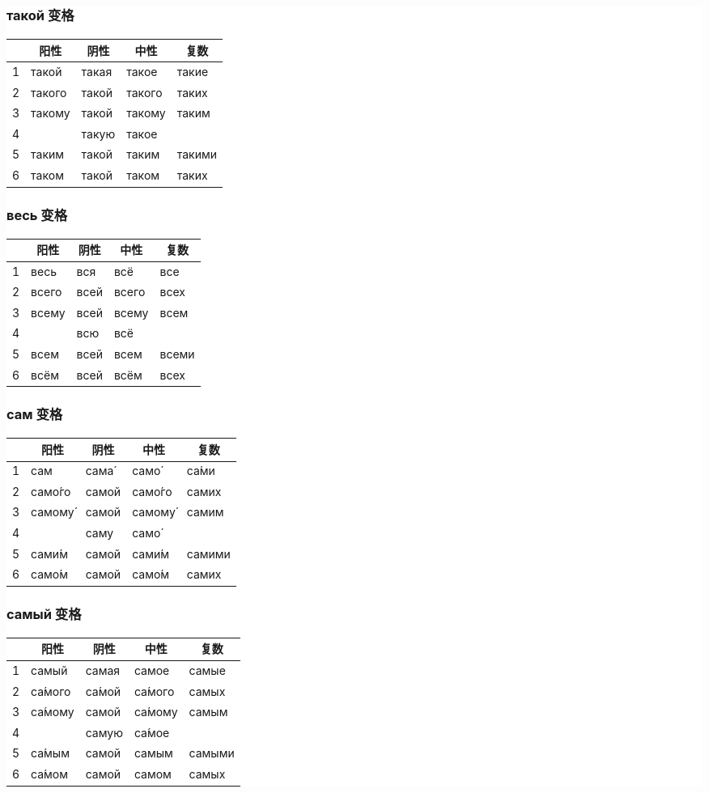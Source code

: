 ### такой 变格

|    |阳性|阴性|中性|复数|
|----|------|------|------|------|
|1   |такой |такая |такое |такие |
|2   |такого|такой |такого|таких |
|3   |такому|такой |такому|таким |
|4   |      |такую |такое |      |
|5   |таким |такой |таким |такими|
|6   |таком |такой |таком |таких |

### весь 变格

|    |阳性|阴性|中性|复数|
|----|------|------|------|------|
|1   |весь  |вся   |всё   |все   |
|2   |всего |всей  |всего |всех  |
|3   |всему |всей  |всему |всем  |
|4   |      |всю   |всё   |      |
|5   |всем  |всей  |всем  |всеми |
|6   |всём  |всей  |всём  |всех  |

### сам 变格

|    |阳性|阴性|中性|复数|
|----|------|------|------|------|
|1   |сам   |сама́  |само́  |са́ми  |
|2   |само́го|самой |само́го|самих |
|3   |самому́|самой |самому́|самим |
|4   |      |саму  |само́  |      |
|5   |сами́м |самой |сами́м |самими|
|6   |само́м |самой |само́м |самих |

### самый 变格

|    |阳性|阴性|中性|复数|
|----|------|------|------|------|
|1   |самый |самая |самое |самые |
|2   |са́мого|са́мой |са́мого|самых |
|3   |са́мому|самой |са́мому|самым |
|4   |      |самую |са́мое |      |
|5   |са́мым |самой |самым |самыми|
|6   |са́мом |самой |самом |самых |
